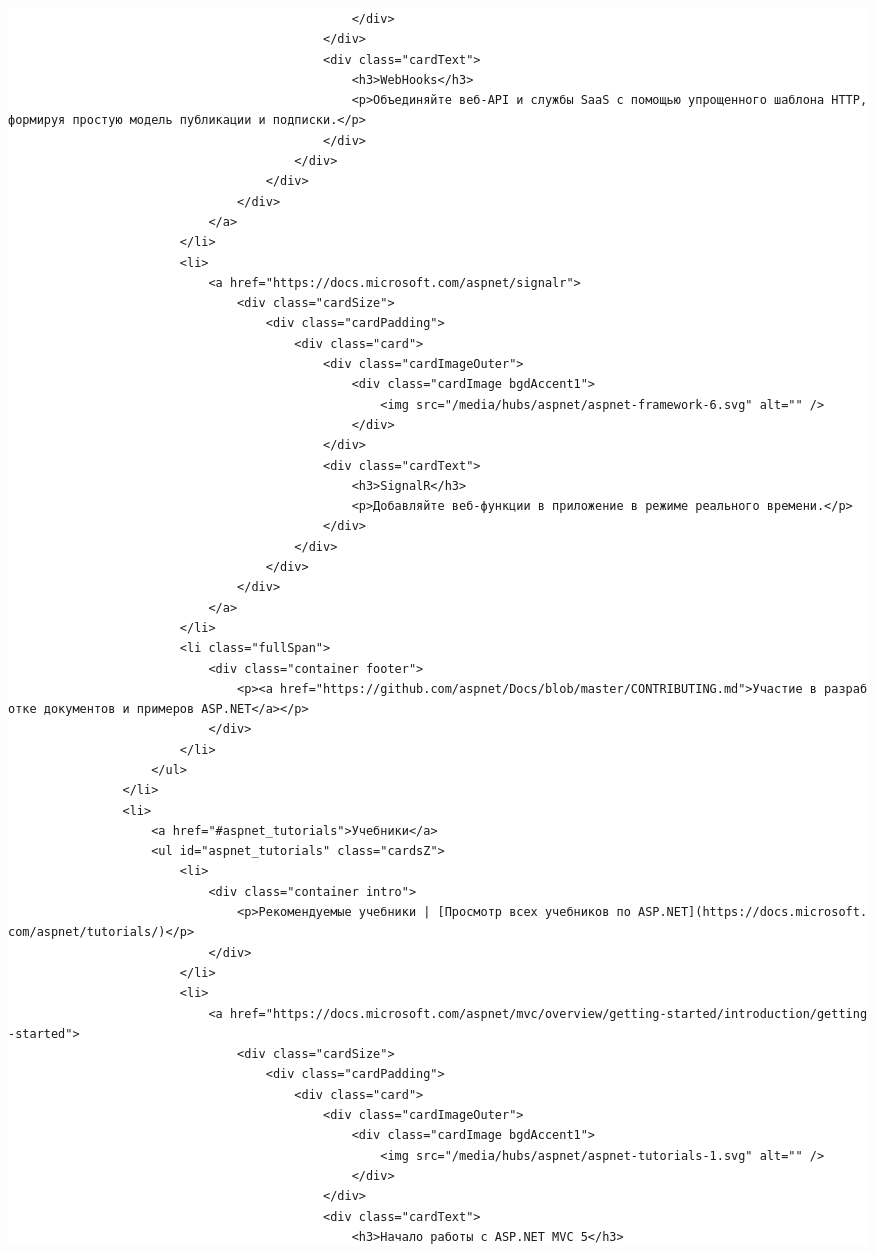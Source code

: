                                                     </div>
                                                </div>
                                                <div class="cardText">
                                                    <h3>WebHooks</h3>
                                                    <p>Объединяйте веб-API и службы SaaS с помощью упрощенного шаблона HTTP, формируя простую модель публикации и подписки.</p>
                                                </div>
                                            </div>
                                        </div>
                                    </div>
                                </a>
                            </li>
                            <li>
                                <a href="https://docs.microsoft.com/aspnet/signalr">
                                    <div class="cardSize">
                                        <div class="cardPadding">
                                            <div class="card">
                                                <div class="cardImageOuter">
                                                    <div class="cardImage bgdAccent1">
                                                        <img src="/media/hubs/aspnet/aspnet-framework-6.svg" alt="" />
                                                    </div>
                                                </div>
                                                <div class="cardText">
                                                    <h3>SignalR</h3>
                                                    <p>Добавляйте веб-функции в приложение в режиме реального времени.</p>
                                                </div>
                                            </div>
                                        </div>
                                    </div>
                                </a>
                            </li>
                            <li class="fullSpan">
                                <div class="container footer">
                                    <p><a href="https://github.com/aspnet/Docs/blob/master/CONTRIBUTING.md">Участие в разработке документов и примеров ASP.NET</a></p>
                                </div>
                            </li>
                        </ul>
                    </li>
                    <li>
                        <a href="#aspnet_tutorials">Учебники</a>
                        <ul id="aspnet_tutorials" class="cardsZ">
                            <li>
                                <div class="container intro">
                                    <p>Рекомендуемые учебники | [Просмотр всех учебников по ASP.NET](https://docs.microsoft.com/aspnet/tutorials/)</p>
                                </div>
                            </li>
                            <li>
                                <a href="https://docs.microsoft.com/aspnet/mvc/overview/getting-started/introduction/getting-started">
                                    <div class="cardSize">
                                        <div class="cardPadding">
                                            <div class="card">
                                                <div class="cardImageOuter">
                                                    <div class="cardImage bgdAccent1">
                                                        <img src="/media/hubs/aspnet/aspnet-tutorials-1.svg" alt="" />
                                                    </div>
                                                </div>
                                                <div class="cardText">
                                                    <h3>Начало работы с ASP.NET MVC 5</h3>